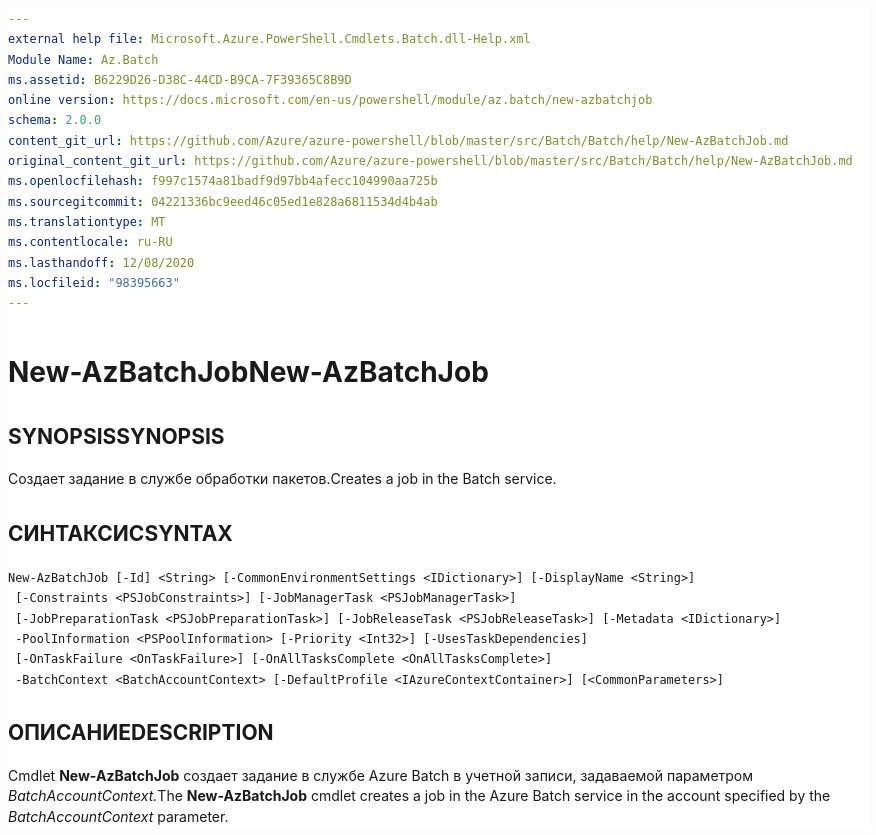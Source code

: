 ```yaml
---
external help file: Microsoft.Azure.PowerShell.Cmdlets.Batch.dll-Help.xml
Module Name: Az.Batch
ms.assetid: B6229D26-D38C-44CD-B9CA-7F39365C8B9D
online version: https://docs.microsoft.com/en-us/powershell/module/az.batch/new-azbatchjob
schema: 2.0.0
content_git_url: https://github.com/Azure/azure-powershell/blob/master/src/Batch/Batch/help/New-AzBatchJob.md
original_content_git_url: https://github.com/Azure/azure-powershell/blob/master/src/Batch/Batch/help/New-AzBatchJob.md
ms.openlocfilehash: f997c1574a81badf9d97bb4afecc104990aa725b
ms.sourcegitcommit: 04221336bc9eed46c05ed1e828a6811534d4b4ab
ms.translationtype: MT
ms.contentlocale: ru-RU
ms.lasthandoff: 12/08/2020
ms.locfileid: "98395663"
---
```

# <span data-ttu-id="20d74-101">New-AzBatchJob</span><span class="sxs-lookup"><span data-stu-id="20d74-101">New-AzBatchJob</span></span>

## <span data-ttu-id="20d74-102">SYNOPSIS</span><span class="sxs-lookup"><span data-stu-id="20d74-102">SYNOPSIS</span></span>
<span data-ttu-id="20d74-103">Создает задание в службе обработки пакетов.</span><span class="sxs-lookup"><span data-stu-id="20d74-103">Creates a job in the Batch service.</span></span>

## <span data-ttu-id="20d74-104">СИНТАКСИС</span><span class="sxs-lookup"><span data-stu-id="20d74-104">SYNTAX</span></span>

```
New-AzBatchJob [-Id] <String> [-CommonEnvironmentSettings <IDictionary>] [-DisplayName <String>]
 [-Constraints <PSJobConstraints>] [-JobManagerTask <PSJobManagerTask>]
 [-JobPreparationTask <PSJobPreparationTask>] [-JobReleaseTask <PSJobReleaseTask>] [-Metadata <IDictionary>]
 -PoolInformation <PSPoolInformation> [-Priority <Int32>] [-UsesTaskDependencies]
 [-OnTaskFailure <OnTaskFailure>] [-OnAllTasksComplete <OnAllTasksComplete>]
 -BatchContext <BatchAccountContext> [-DefaultProfile <IAzureContextContainer>] [<CommonParameters>]
```

## <span data-ttu-id="20d74-105">ОПИСАНИЕ</span><span class="sxs-lookup"><span data-stu-id="20d74-105">DESCRIPTION</span></span>
<span data-ttu-id="20d74-106">Cmdlet **New-AzBatchJob** создает задание в службе Azure Batch в учетной записи, задаваемой параметром *BatchAccountContext.*</span><span class="sxs-lookup"><span data-stu-id="20d74-106">The **New-AzBatchJob** cmdlet creates a job in the Azure Batch service in the account specified by the *BatchAccountContext* parameter.</span></span>
